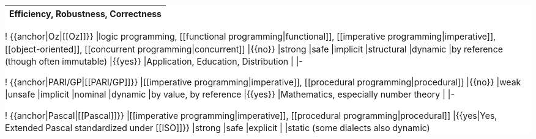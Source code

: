 |Efficiency, Robustness, Correctness
|-


! {{anchor|Oz|[[Oz]]}}
|logic programming, [[functional programming|functional]], [[imperative programming|imperative]], [[object-oriented]], [[concurrent programming|concurrent]]
|{{no}}
|strong
|safe
|implicit
|structural
|dynamic
|by reference (though often immutable)
|{{yes}}
|Application, Education, Distribution
|
|-


! {{anchor|PARI/GP|[[PARI/GP]]}}
|[[imperative programming|imperative]], [[procedural programming|procedural]]
|{{no}}
|weak
|unsafe
|implicit
|nominal
|dynamic
|by value, by reference
|{{yes}}
|Mathematics, especially number theory
|
|-


! {{anchor|Pascal|[[Pascal]]}}
|[[imperative programming|imperative]], [[procedural programming|procedural]]
|{{yes|Yes, Extended Pascal standardized under [[ISO]]}}
|strong
|safe
|explicit
|
|static (some dialects also dynamic)